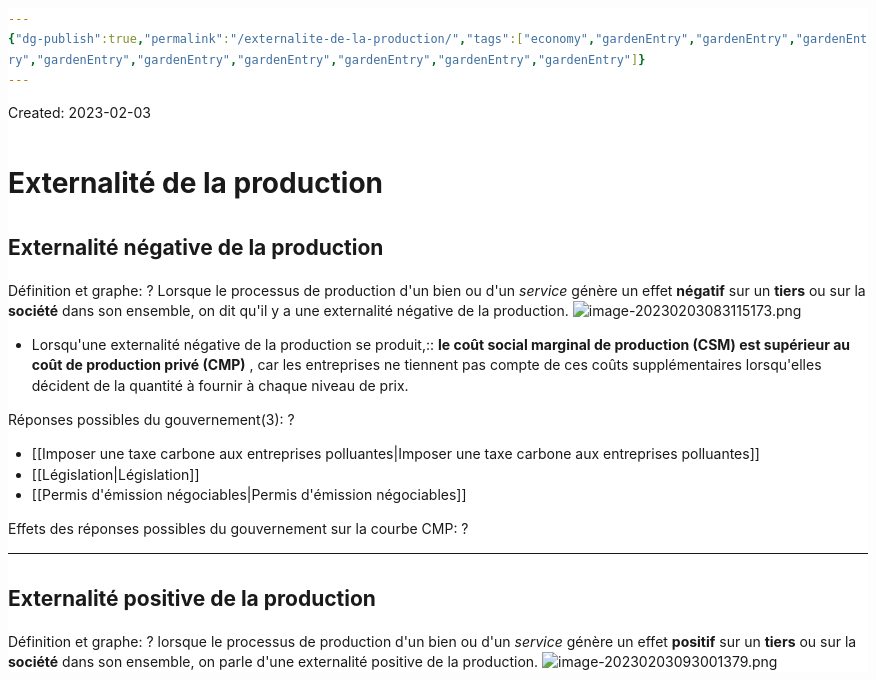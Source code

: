 ```yaml
---
{"dg-publish":true,"permalink":"/externalite-de-la-production/","tags":["economy","gardenEntry","gardenEntry","gardenEntry","gardenEntry","gardenEntry","gardenEntry","gardenEntry","gardenEntry","gardenEntry"]}
---
```


Created: 2023-02-03

# Externalité de la production

## Externalité négative de la production
Définition et graphe:
?
Lorsque le processus de production d'un bien ou d'un *service* génère un effet **négatif** sur un **tiers** ou sur la **société** dans son ensemble, on dit qu'il y a une externalité négative de la production.
![image-20230203083115173.png](/img/user/assets/Externalit%C3%A9%20de%20la%20production/image-20230203083115173.png)


- Lorsqu'une externalité négative de la production se produit,:: **le coût social marginal de production (CSM) est supérieur au coût de production privé (CMP)** , car les entreprises ne tiennent pas compte de ces coûts supplémentaires lorsqu'elles décident de la quantité à fournir à chaque niveau de prix.


Réponses possibles du gouvernement(3):
?
- [[Imposer une taxe carbone aux entreprises polluantes\|Imposer une taxe carbone aux entreprises polluantes]]
- [[Législation\|Législation]]
- [[Permis d'émission négociables\|Permis d'émission négociables]]


Effets des réponses possibles du gouvernement sur la courbe CMP:
?
<iframe src="https://www.geogebra.org/material/iframe/id/tpaxufep/width/586/height/515/border/888888/sfsb/true/smb/false/stb/false/stbh/false/ai/false/asb/false/sri/false/rc/false/ld/false/sdz/false/ctl/true" allow="fullscreen" allowfullscreen="" style="height:100%;width:100%; aspect-ratio: 16 / 9; "></iframe>


---
## Externalité positive de la production
Définition et graphe:
?
lorsque le processus de production d'un bien ou d'un *service* génère un effet **positif** sur un **tiers** ou sur la **société** dans son ensemble, on parle d'une externalité positive de la production.
![image-20230203093001379.png](/img/user/assets/Externalit%C3%A9%20de%20la%20production/image-20230203093001379.png)
